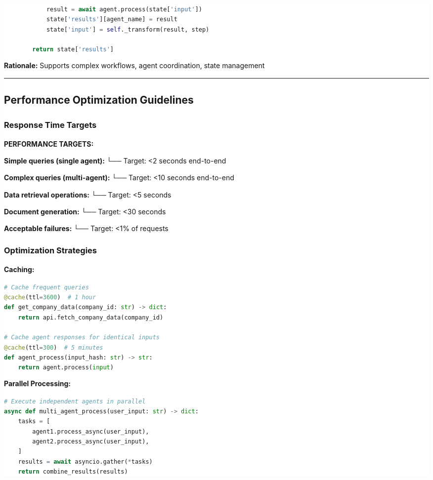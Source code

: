 ```python
            result = await agent.process(state['input'])
            state['results'][agent_name] = result
            state['input'] = self._transform(result, step)
        
        return state['results']
```

**Rationale:** Supports complex workflows, agent coordination, state management

---

## Performance Optimization Guidelines

### Response Time Targets

**PERFORMANCE TARGETS:**

**Simple queries (single agent):**
└── Target: <2 seconds end-to-end

**Complex queries (multi-agent):**
└── Target: <10 seconds end-to-end

**Data retrieval operations:**
└── Target: <5 seconds

**Document generation:**
└── Target: <30 seconds

**Acceptable failures:**
└── Target: <1% of requests

### Optimization Strategies

**Caching:**

```python
# Cache frequent queries
@cache(ttl=3600)  # 1 hour
def get_company_data(company_id: str) -> dict:
    return api.fetch_company_data(company_id)

# Cache agent responses for identical inputs
@cache(ttl=300)  # 5 minutes
def agent_process(input_hash: str) -> str:
    return agent.process(input)
```

**Parallel Processing:**

```python
# Execute independent agents in parallel
async def multi_agent_process(user_input: str) -> dict:
    tasks = [
        agent1.process_async(user_input),
        agent2.process_async(user_input),
    ]
    results = await asyncio.gather(*tasks)
    return combine_results(results)
```
